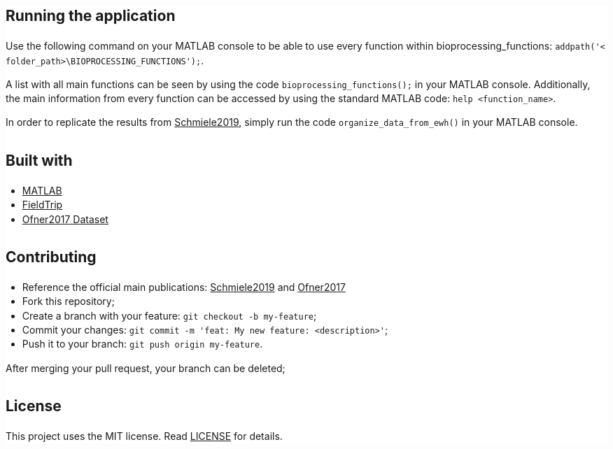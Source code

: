 ## Running the application

Use the following command on your MATLAB console to be able to use every function within bioprocessing_functions: `addpath('<folder_path>\BIOPROCESSING_FUNCTIONS');`.

A list with all main functions can be seen by using the code `bioprocessing_functions();` in your MATLAB console. Additionally, the main information from every function can be accessed by using the standard MATLAB code: `help <function_name>`.

In order to replicate the results from <a href="https://repositorio.ufu.br/bitstream/123456789/28620/4/EnhancingEEGSpacial.pdf">Schmiele2019</a>, simply run the code `organize_data_from_ewh()` in your MATLAB console.



## Built with

* [MATLAB](https://www.mathworks.com/products/matlab.html)
* [FieldTrip](http://www.fieldtriptoolbox.org/)
* [Ofner2017 Dataset](https://journals.plos.org/plosone/article?id=10.1371/journal.pone.0182578)



## Contributing

* Reference the official main publications: <a href="https://repositorio.ufu.br/bitstream/123456789/28620/4/EnhancingEEGSpacial.pdf">Schmiele2019</a> and <a href="https://journals.plos.org/plosone/article?id=10.1371/journal.pone.0182578">Ofner2017</a>
* Fork this repository;
* Create a branch with your feature: `git checkout -b my-feature`;
* Commit your changes: `git commit -m 'feat: My new feature: <description>'`;
* Push it to your branch: `git push origin my-feature`.

After merging your pull request, your branch can be deleted;

## License

This project uses the MIT license. Read [LICENSE](LICENSE.txt) for details.